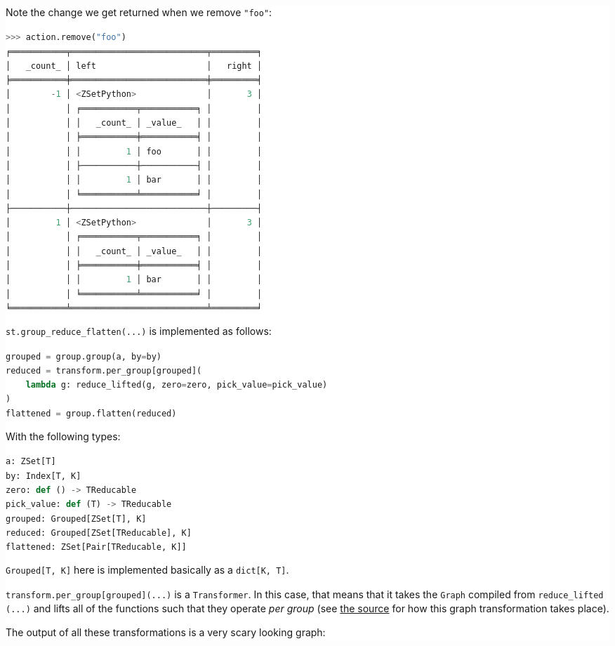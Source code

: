 Note the change we get returned when we remove `"foo"`:

```python
>>> action.remove("foo")
╒═══════════╤═══════════════════════════╤═════════╕
│   _count_ │ left                      │   right │
╞═══════════╪═══════════════════════════╪═════════╡
│        -1 │ <ZSetPython>              │       3 │
│           │ ╒═══════════╤═══════════╕ │         │
│           │ │   _count_ │ _value_   │ │         │
│           │ ╞═══════════╪═══════════╡ │         │
│           │ │         1 │ foo       │ │         │
│           │ ├───────────┼───────────┤ │         │
│           │ │         1 │ bar       │ │         │
│           │ ╘═══════════╧═══════════╛ │         │
├───────────┼───────────────────────────┼─────────┤
│         1 │ <ZSetPython>              │       3 │
│           │ ╒═══════════╤═══════════╕ │         │
│           │ │   _count_ │ _value_   │ │         │
│           │ ╞═══════════╪═══════════╡ │         │
│           │ │         1 │ bar       │ │         │
│           │ ╘═══════════╧═══════════╛ │         │
╘═══════════╧═══════════════════════════╧═════════╛
```

`st.group_reduce_flatten(...)` is implemented as follows:

```python
grouped = group.group(a, by=by)
reduced = transform.per_group[grouped](
    lambda g: reduce_lifted(g, zero=zero, pick_value=pick_value)
)
flattened = group.flatten(reduced)
```

With the following types:

```python
a: ZSet[T]
by: Index[T, K]
zero: def () -> TReducable
pick_value: def (T) -> TReducable
grouped: Grouped[ZSet[T], K]
reduced: Grouped[ZSet[TReducable], K]
flattened: ZSet[Pair[TReducable, K]]
```

`Grouped[T, K]` here is implemented basically as a `dict[K, T]`.

`transform.per_group[grouped](...)` is a `Transformer`. In this case, that means that it takes the `Graph` compiled from `reduce_lifted(...)` and lifts all of the functions such that they operate _per group_ (see [the source](https://github.com/leontrolski/stepping/blob/main/src/stepping/operators/transform.py) for how this graph transformation takes place).

The output of all these transformations is a very scary looking graph:
